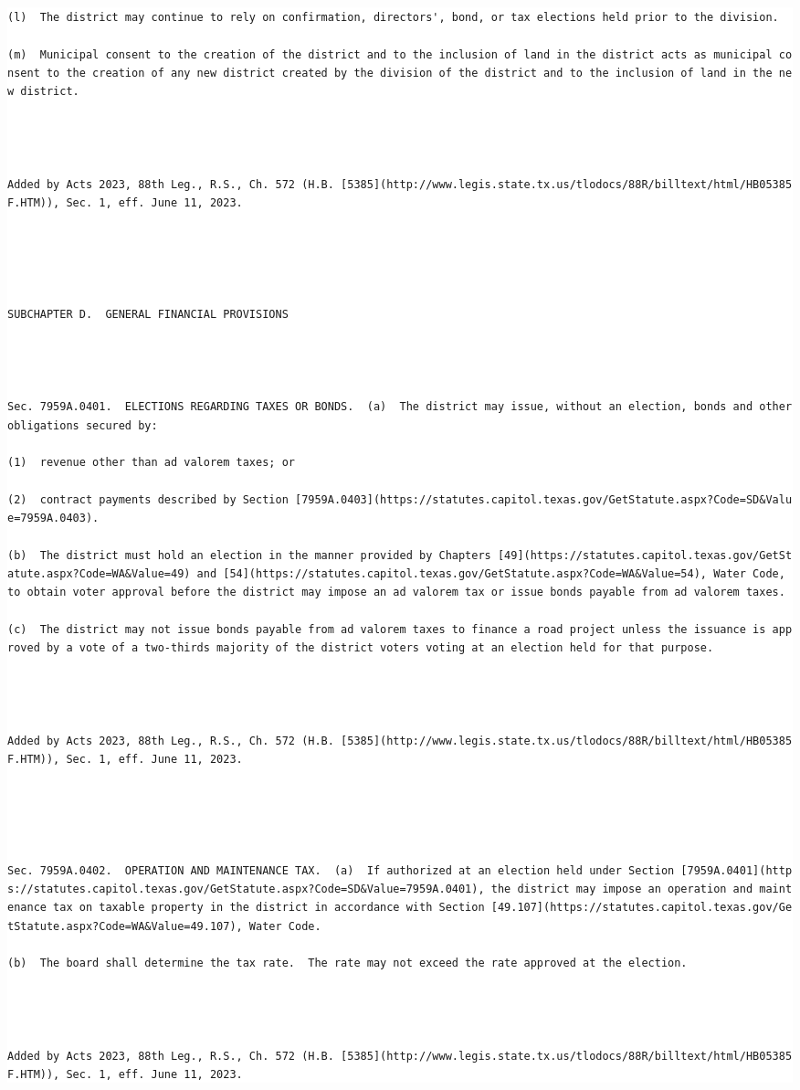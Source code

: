    (l)  The district may continue to rely on confirmation, directors', bond, or tax elections held prior to the division.
    
    (m)  Municipal consent to the creation of the district and to the inclusion of land in the district acts as municipal consent to the creation of any new district created by the division of the district and to the inclusion of land in the new district.
    
    
    
    
    Added by Acts 2023, 88th Leg., R.S., Ch. 572 (H.B. [5385](http://www.legis.state.tx.us/tlodocs/88R/billtext/html/HB05385F.HTM)), Sec. 1, eff. June 11, 2023.
    
    
    
    
    
    SUBCHAPTER D.  GENERAL FINANCIAL PROVISIONS
    
      
    
    
    Sec. 7959A.0401.  ELECTIONS REGARDING TAXES OR BONDS.  (a)  The district may issue, without an election, bonds and other obligations secured by:
    
    (1)  revenue other than ad valorem taxes; or
    
    (2)  contract payments described by Section [7959A.0403](https://statutes.capitol.texas.gov/GetStatute.aspx?Code=SD&Value=7959A.0403).
    
    (b)  The district must hold an election in the manner provided by Chapters [49](https://statutes.capitol.texas.gov/GetStatute.aspx?Code=WA&Value=49) and [54](https://statutes.capitol.texas.gov/GetStatute.aspx?Code=WA&Value=54), Water Code, to obtain voter approval before the district may impose an ad valorem tax or issue bonds payable from ad valorem taxes.
    
    (c)  The district may not issue bonds payable from ad valorem taxes to finance a road project unless the issuance is approved by a vote of a two-thirds majority of the district voters voting at an election held for that purpose.
    
    
    
    
    Added by Acts 2023, 88th Leg., R.S., Ch. 572 (H.B. [5385](http://www.legis.state.tx.us/tlodocs/88R/billtext/html/HB05385F.HTM)), Sec. 1, eff. June 11, 2023.
    
    
    
    
    
    Sec. 7959A.0402.  OPERATION AND MAINTENANCE TAX.  (a)  If authorized at an election held under Section [7959A.0401](https://statutes.capitol.texas.gov/GetStatute.aspx?Code=SD&Value=7959A.0401), the district may impose an operation and maintenance tax on taxable property in the district in accordance with Section [49.107](https://statutes.capitol.texas.gov/GetStatute.aspx?Code=WA&Value=49.107), Water Code.
    
    (b)  The board shall determine the tax rate.  The rate may not exceed the rate approved at the election.
    
    
    
    
    Added by Acts 2023, 88th Leg., R.S., Ch. 572 (H.B. [5385](http://www.legis.state.tx.us/tlodocs/88R/billtext/html/HB05385F.HTM)), Sec. 1, eff. June 11, 2023.
    
    
    
    